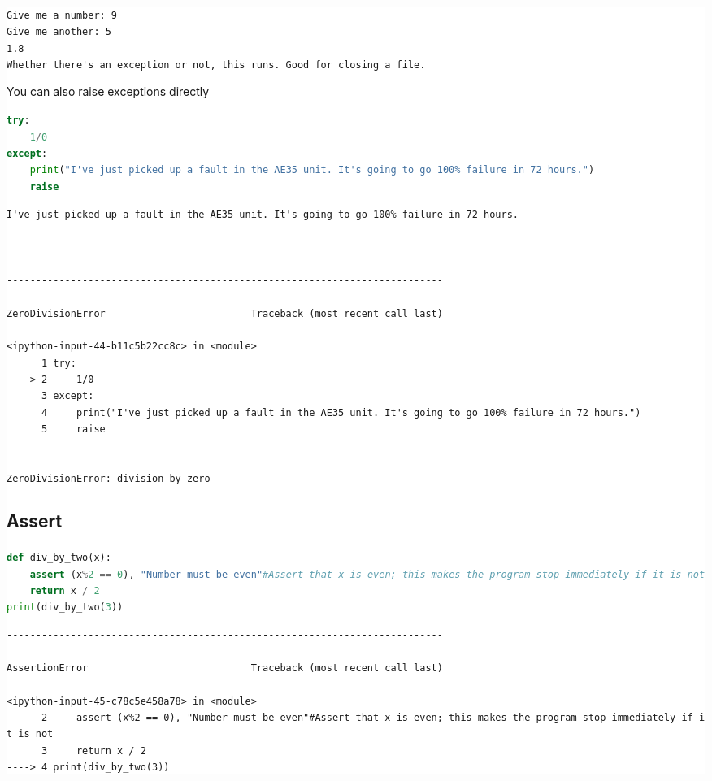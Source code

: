     Give me a number: 9
    Give me another: 5
    1.8
    Whether there's an exception or not, this runs. Good for closing a file.
    

You can also raise exceptions directly


```python
try:
    1/0
except:
    print("I've just picked up a fault in the AE35 unit. It's going to go 100% failure in 72 hours.")
    raise
```

    I've just picked up a fault in the AE35 unit. It's going to go 100% failure in 72 hours.
    


    ---------------------------------------------------------------------------

    ZeroDivisionError                         Traceback (most recent call last)

    <ipython-input-44-b11c5b22cc8c> in <module>
          1 try:
    ----> 2     1/0
          3 except:
          4     print("I've just picked up a fault in the AE35 unit. It's going to go 100% failure in 72 hours.")
          5     raise
    

    ZeroDivisionError: division by zero


## Assert


```python
def div_by_two(x):
    assert (x%2 == 0), "Number must be even"#Assert that x is even; this makes the program stop immediately if it is not
    return x / 2
print(div_by_two(3))
```


    ---------------------------------------------------------------------------

    AssertionError                            Traceback (most recent call last)

    <ipython-input-45-c78c5e458a78> in <module>
          2     assert (x%2 == 0), "Number must be even"#Assert that x is even; this makes the program stop immediately if it is not
          3     return x / 2
    ----> 4 print(div_by_two(3))
    